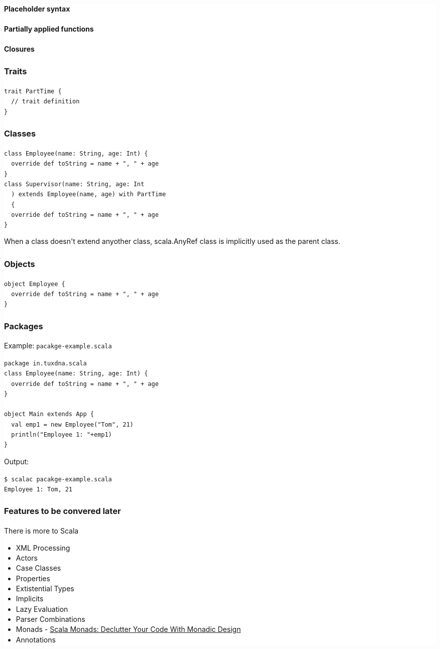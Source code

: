 #### Placeholder syntax
#### Partially applied functions
#### Closures

### Traits

    trait PartTime {
      // trait definition
    }


### Classes

    class Employee(name: String, age: Int) {
      override def toString = name + ", " + age
    }
    class Supervisor(name: String, age: Int
      ) extends Employee(name, age) with PartTime
      {
      override def toString = name + ", " + age
    }

When a class doesn't extend anyother class, scala.AnyRef class is implicitly used as the parent class.

### Objects

    object Employee {
      override def toString = name + ", " + age
    }

### Packages

Example: `pacakge-example.scala`

    package in.tuxdna.scala
    class Employee(name: String, age: Int) {
      override def toString = name + ", " + age
    }

    object Main extends App {
      val emp1 = new Employee("Tom", 21)
      println("Employee 1: "+emp1)
    }

Output:

    $ scalac pacakge-example.scala
    Employee 1: Tom, 21

### Features to be convered later

There is more to Scala
 * XML Processing
 * Actors
 * Case Classes
 * Properties
 * Extistential Types
 * Implicits
 * Lazy Evaluation
 * Parser Combinations
 * Monads - [Scala Monads: Declutter Your Code With Monadic Design](https://www.youtube.com/watch?v=Mw_Jnn_Y5iA)
 * Annotations
